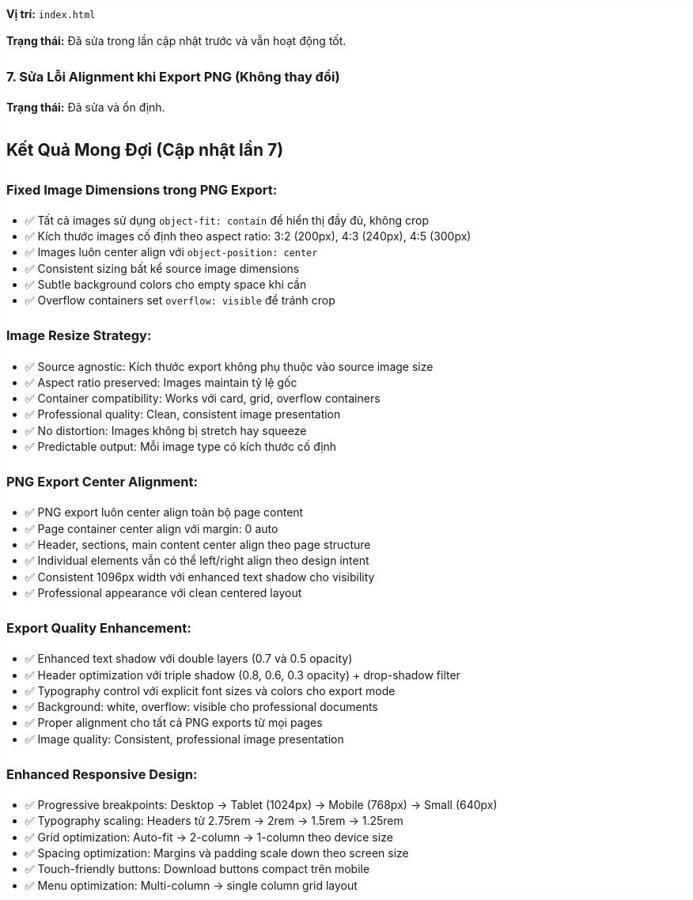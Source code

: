 **Vị trí:** `index.html`

**Trạng thái:** Đã sửa trong lần cập nhật trước và vẫn hoạt động tốt.

### 7. Sửa Lỗi Alignment khi Export PNG (Không thay đổi)

**Trạng thái:** Đã sửa và ổn định.

## Kết Quả Mong Đợi (Cập nhật lần 7)

### Fixed Image Dimensions trong PNG Export:
- ✅ Tất cả images sử dụng `object-fit: contain` để hiển thị đầy đủ, không crop
- ✅ Kích thước images cố định theo aspect ratio: 3:2 (200px), 4:3 (240px), 4:5 (300px)
- ✅ Images luôn center align với `object-position: center`
- ✅ Consistent sizing bất kể source image dimensions
- ✅ Subtle background colors cho empty space khi cần
- ✅ Overflow containers set `overflow: visible` để tránh crop

### Image Resize Strategy:
- ✅ Source agnostic: Kích thước export không phụ thuộc vào source image size
- ✅ Aspect ratio preserved: Images maintain tỷ lệ gốc
- ✅ Container compatibility: Works với card, grid, overflow containers
- ✅ Professional quality: Clean, consistent image presentation
- ✅ No distortion: Images không bị stretch hay squeeze
- ✅ Predictable output: Mỗi image type có kích thước cố định

### PNG Export Center Alignment:
- ✅ PNG export luôn center align toàn bộ page content
- ✅ Page container center align với margin: 0 auto
- ✅ Header, sections, main content center align theo page structure
- ✅ Individual elements vẫn có thể left/right align theo design intent
- ✅ Consistent 1096px width với enhanced text shadow cho visibility
- ✅ Professional appearance với clean centered layout

### Export Quality Enhancement:
- ✅ Enhanced text shadow với double layers (0.7 và 0.5 opacity)
- ✅ Header optimization với triple shadow (0.8, 0.6, 0.3 opacity) + drop-shadow filter
- ✅ Typography control với explicit font sizes và colors cho export mode
- ✅ Background: white, overflow: visible cho professional documents
- ✅ Proper alignment cho tất cả PNG exports từ mọi pages
- ✅ Image quality: Consistent, professional image presentation

### Enhanced Responsive Design:
- ✅ Progressive breakpoints: Desktop → Tablet (1024px) → Mobile (768px) → Small (640px)
- ✅ Typography scaling: Headers từ 2.75rem → 2rem → 1.5rem → 1.25rem
- ✅ Grid optimization: Auto-fit → 2-column → 1-column theo device size
- ✅ Spacing optimization: Margins và padding scale down theo screen size
- ✅ Touch-friendly buttons: Download buttons compact trên mobile
- ✅ Menu optimization: Multi-column → single column grid layout
